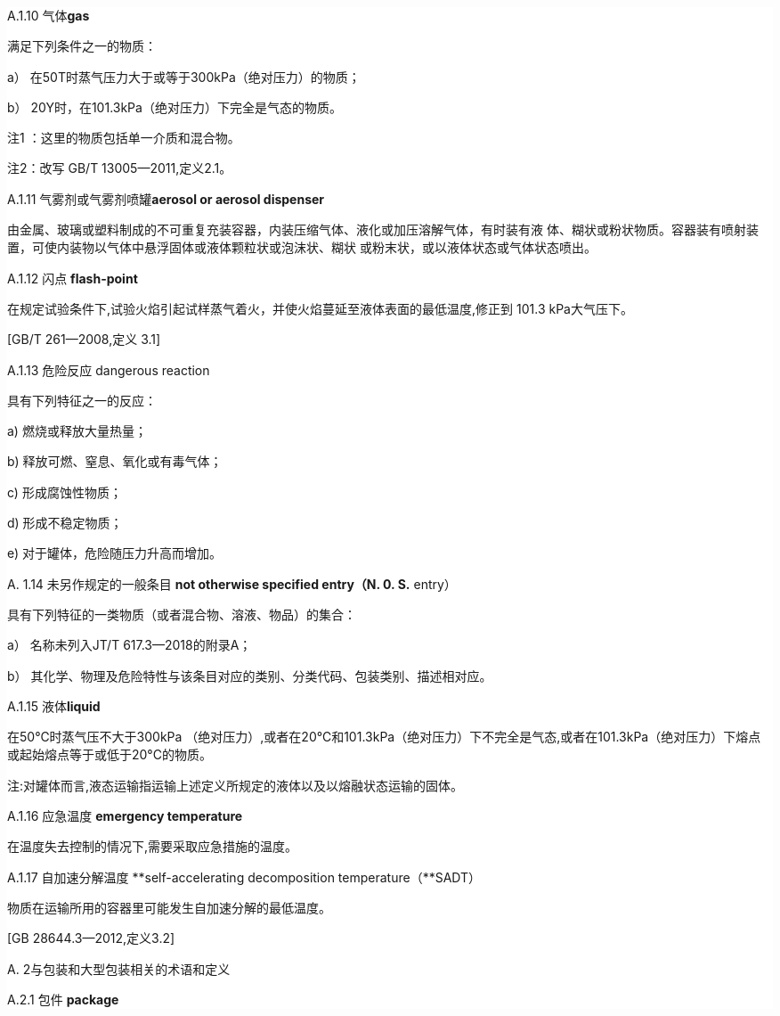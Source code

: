 A.1.10 气体**gas**

满足下列条件之一的物质：

a）  在50T时蒸气压力大于或等于300kPa（绝对压力）的物质；

b）  20Y时，在101.3kPa（绝对压力）下完全是气态的物质。

注1 ：这里的物质包括单一介质和混合物。

注2：改写 GB/T 13005—2011,定义2.1。

A.1.11 气雾剂或气雾剂喷罐**aerosol or aerosol dispenser**

由金属、玻璃或塑料制成的不可重复充装容器，内装压缩气体、液化或加压溶解气体，有时装有液 体、糊状或粉状物质。容器装有喷射装置，可使内装物以气体中悬浮固体或液体颗粒状或泡沫状、糊状 或粉末状，或以液体状态或气体状态喷出。

A.1.12 闪点 **flash-point**

在规定试验条件下,试验火焰引起试样蒸气着火，并使火焰蔓延至液体表面的最低温度,修正到 101.3 kPa大气压下。

[GB/T 261—2008,定义 3.1]

A.1.13 危险反应 dangerous reaction

具有下列特征之一的反应：

a)   燃烧或释放大量热量；

b)   释放可燃、窒息、氧化或有毒气体；

c)   形成腐蚀性物质；

d)   形成不稳定物质；

e)   对于罐体，危险随压力升高而增加。

A. 1.14 未另作规定的一般条目 **not otherwise specified entry（N. 0. S.** entry）

具有下列特征的一类物质（或者混合物、溶液、物品）的集合：

a）  名称未列入JT/T 617.3—2018的附录A；

b）  其化学、物理及危险特性与该条目对应的类别、分类代码、包装类别、描述相对应。

A.1.15 液体**liquid**

在50℃时蒸气压不大于300kPa （绝对压力）,或者在20℃和101.3kPa（绝对压力）下不完全是气态,或者在101.3kPa（绝对压力）下熔点或起始熔点等于或低于20°C的物质。

注:对罐体而言,液态运输指运输上述定义所规定的液体以及以熔融状态运输的固体。

A.1.16 应急温度 **emergency temperature**

在温度失去控制的情况下,需要采取应急措施的温度。

A.1.17 自加速分解温度 **self-accelerating decomposition temperature（**SADT）

物质在运输所用的容器里可能发生自加速分解的最低温度。

[GB 28644.3—2012,定义3.2]



A. 2与包装和大型包装相关的术语和定义

A.2.1 包件 **package**
